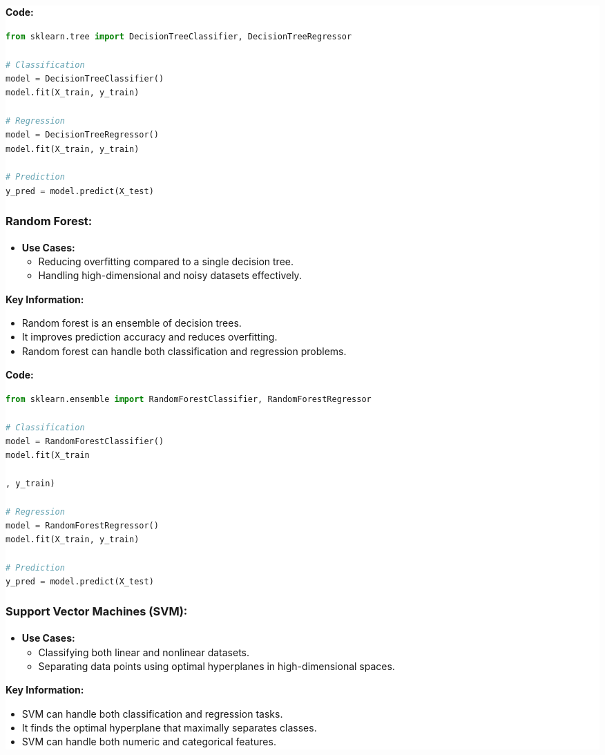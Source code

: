 **Code:**
```python
from sklearn.tree import DecisionTreeClassifier, DecisionTreeRegressor

# Classification
model = DecisionTreeClassifier()
model.fit(X_train, y_train)

# Regression
model = DecisionTreeRegressor()
model.fit(X_train, y_train)

# Prediction
y_pred = model.predict(X_test)
```

### Random Forest:
- **Use Cases:**
  - Reducing overfitting compared to a single decision tree.
  - Handling high-dimensional and noisy datasets effectively.

**Key Information:**
- Random forest is an ensemble of decision trees.
- It improves prediction accuracy and reduces overfitting.
- Random forest can handle both classification and regression problems.

**Code:**
```python
from sklearn.ensemble import RandomForestClassifier, RandomForestRegressor

# Classification
model = RandomForestClassifier()
model.fit(X_train

, y_train)

# Regression
model = RandomForestRegressor()
model.fit(X_train, y_train)

# Prediction
y_pred = model.predict(X_test)
```

### Support Vector Machines (SVM):
- **Use Cases:**
  - Classifying both linear and nonlinear datasets.
  - Separating data points using optimal hyperplanes in high-dimensional spaces.

**Key Information:**
- SVM can handle both classification and regression tasks.
- It finds the optimal hyperplane that maximally separates classes.
- SVM can handle both numeric and categorical features.
